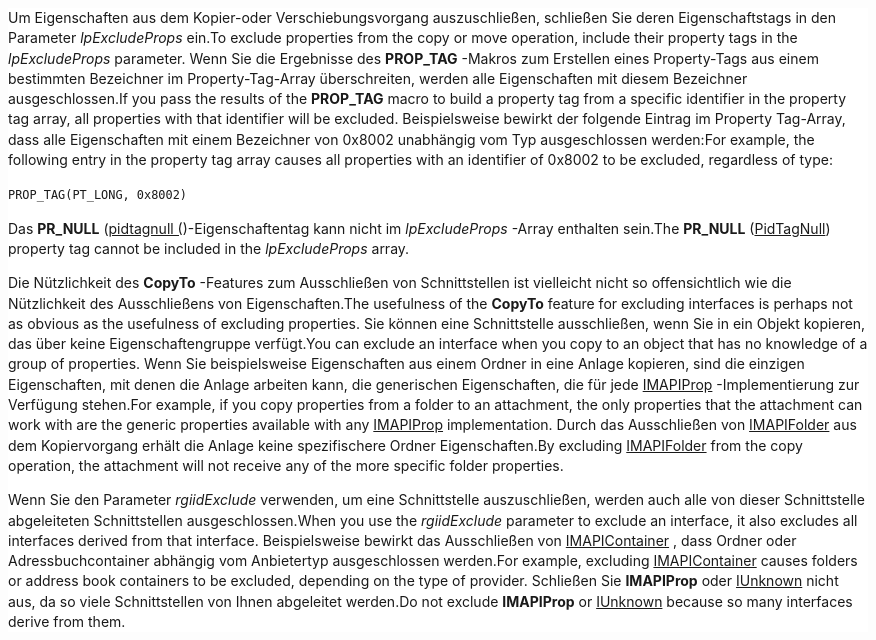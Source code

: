 <span data-ttu-id="21f1a-219">Um Eigenschaften aus dem Kopier-oder Verschiebungsvorgang auszuschließen, schließen Sie deren Eigenschaftstags in den Parameter _lpExcludeProps_ ein.</span><span class="sxs-lookup"><span data-stu-id="21f1a-219">To exclude properties from the copy or move operation, include their property tags in the  _lpExcludeProps_ parameter.</span></span> <span data-ttu-id="21f1a-220">Wenn Sie die Ergebnisse des **PROP_TAG** -Makros zum Erstellen eines Property-Tags aus einem bestimmten Bezeichner im Property-Tag-Array überschreiten, werden alle Eigenschaften mit diesem Bezeichner ausgeschlossen.</span><span class="sxs-lookup"><span data-stu-id="21f1a-220">If you pass the results of the **PROP_TAG** macro to build a property tag from a specific identifier in the property tag array, all properties with that identifier will be excluded.</span></span> <span data-ttu-id="21f1a-221">Beispielsweise bewirkt der folgende Eintrag im Property Tag-Array, dass alle Eigenschaften mit einem Bezeichner von 0x8002 unabhängig vom Typ ausgeschlossen werden:</span><span class="sxs-lookup"><span data-stu-id="21f1a-221">For example, the following entry in the property tag array causes all properties with an identifier of 0x8002 to be excluded, regardless of type:</span></span> 
  
 `PROP_TAG(PT_LONG, 0x8002)`
  
<span data-ttu-id="21f1a-222">Das **PR_NULL** ([pidtagnull (](pidtagnull-canonical-property.md))-Eigenschaftentag kann nicht im _lpExcludeProps_ -Array enthalten sein.</span><span class="sxs-lookup"><span data-stu-id="21f1a-222">The **PR_NULL** ([PidTagNull](pidtagnull-canonical-property.md)) property tag cannot be included in the  _lpExcludeProps_ array.</span></span> 
  
<span data-ttu-id="21f1a-223">Die Nützlichkeit des **CopyTo** -Features zum Ausschließen von Schnittstellen ist vielleicht nicht so offensichtlich wie die Nützlichkeit des Ausschließens von Eigenschaften.</span><span class="sxs-lookup"><span data-stu-id="21f1a-223">The usefulness of the **CopyTo** feature for excluding interfaces is perhaps not as obvious as the usefulness of excluding properties.</span></span> <span data-ttu-id="21f1a-224">Sie können eine Schnittstelle ausschließen, wenn Sie in ein Objekt kopieren, das über keine Eigenschaftengruppe verfügt.</span><span class="sxs-lookup"><span data-stu-id="21f1a-224">You can exclude an interface when you copy to an object that has no knowledge of a group of properties.</span></span> <span data-ttu-id="21f1a-225">Wenn Sie beispielsweise Eigenschaften aus einem Ordner in eine Anlage kopieren, sind die einzigen Eigenschaften, mit denen die Anlage arbeiten kann, die generischen Eigenschaften, die für jede [IMAPIProp](imapipropiunknown.md) -Implementierung zur Verfügung stehen.</span><span class="sxs-lookup"><span data-stu-id="21f1a-225">For example, if you copy properties from a folder to an attachment, the only properties that the attachment can work with are the generic properties available with any [IMAPIProp](imapipropiunknown.md) implementation.</span></span> <span data-ttu-id="21f1a-226">Durch das Ausschließen von [IMAPIFolder](imapifolderimapicontainer.md) aus dem Kopiervorgang erhält die Anlage keine spezifischere Ordner Eigenschaften.</span><span class="sxs-lookup"><span data-stu-id="21f1a-226">By excluding [IMAPIFolder](imapifolderimapicontainer.md) from the copy operation, the attachment will not receive any of the more specific folder properties.</span></span> 
  
<span data-ttu-id="21f1a-227">Wenn Sie den Parameter _rgiidExclude_ verwenden, um eine Schnittstelle auszuschließen, werden auch alle von dieser Schnittstelle abgeleiteten Schnittstellen ausgeschlossen.</span><span class="sxs-lookup"><span data-stu-id="21f1a-227">When you use the  _rgiidExclude_ parameter to exclude an interface, it also excludes all interfaces derived from that interface.</span></span> <span data-ttu-id="21f1a-228">Beispielsweise bewirkt das Ausschließen von [IMAPIContainer](imapicontainerimapiprop.md) , dass Ordner oder Adressbuchcontainer abhängig vom Anbietertyp ausgeschlossen werden.</span><span class="sxs-lookup"><span data-stu-id="21f1a-228">For example, excluding [IMAPIContainer](imapicontainerimapiprop.md) causes folders or address book containers to be excluded, depending on the type of provider.</span></span> <span data-ttu-id="21f1a-229">Schließen Sie **IMAPIProp** oder [IUnknown](https://msdn.microsoft.com/library/ms680509%28v=VS.85%29.aspx) nicht aus, da so viele Schnittstellen von Ihnen abgeleitet werden.</span><span class="sxs-lookup"><span data-stu-id="21f1a-229">Do not exclude **IMAPIProp** or [IUnknown](https://msdn.microsoft.com/library/ms680509%28v=VS.85%29.aspx) because so many interfaces derive from them.</span></span> 
  